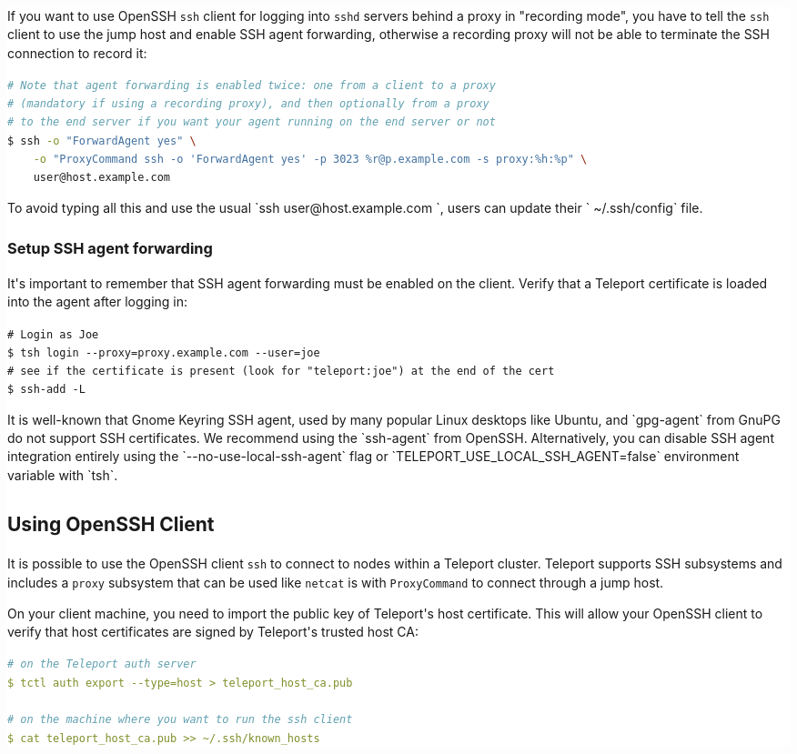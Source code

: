 If you want to use OpenSSH `ssh` client for logging into `sshd` servers behind a proxy
in "recording mode", you have to tell the `ssh` client to use the jump host and
enable SSH agent forwarding, otherwise a recording proxy will not be able to
terminate the SSH connection to record it:

``` bash
# Note that agent forwarding is enabled twice: one from a client to a proxy
# (mandatory if using a recording proxy), and then optionally from a proxy
# to the end server if you want your agent running on the end server or not
$ ssh -o "ForwardAgent yes" \
    -o "ProxyCommand ssh -o 'ForwardAgent yes' -p 3023 %r@p.example.com -s proxy:%h:%p" \
    user@host.example.com
```

<Admonition type="tip" title="Tip">
To avoid typing all this and use the usual `ssh user@host.example.com `, users
can update their ` ~/.ssh/config` file.
</Admonition>

### Setup SSH agent forwarding

It's important to remember that SSH agent forwarding must be enabled on the
client. Verify that a Teleport certificate is loaded into the agent after
logging in:

``` bsh
# Login as Joe
$ tsh login --proxy=proxy.example.com --user=joe
# see if the certificate is present (look for "teleport:joe") at the end of the cert
$ ssh-add -L
```

<Admonition type="warning" title="GNOME Keyring SSH Agent and GPG Agent">
It is well-known that Gnome Keyring SSH agent, used by many popular Linux
desktops like Ubuntu, and `gpg-agent` from GnuPG do not support SSH
certificates. We recommend using the `ssh-agent` from OpenSSH.
Alternatively, you can disable SSH agent integration entirely using the
`--no-use-local-ssh-agent` flag or `TELEPORT_USE_LOCAL_SSH_AGENT=false`
environment variable with `tsh`.
</Admonition>

## Using OpenSSH Client

It is possible to use the OpenSSH client `ssh` to connect to nodes within a
Teleport cluster. Teleport supports SSH subsystems and includes a `proxy`
subsystem that can be used like `netcat` is with `ProxyCommand` to connect
through a jump host.

On your client machine, you need to import the public key of Teleport's host
certificate. This will allow your OpenSSH client to verify that host certificates
are signed by Teleport's trusted host CA:

``` yaml
# on the Teleport auth server
$ tctl auth export --type=host > teleport_host_ca.pub

# on the machine where you want to run the ssh client
$ cat teleport_host_ca.pub >> ~/.ssh/known_hosts
```
